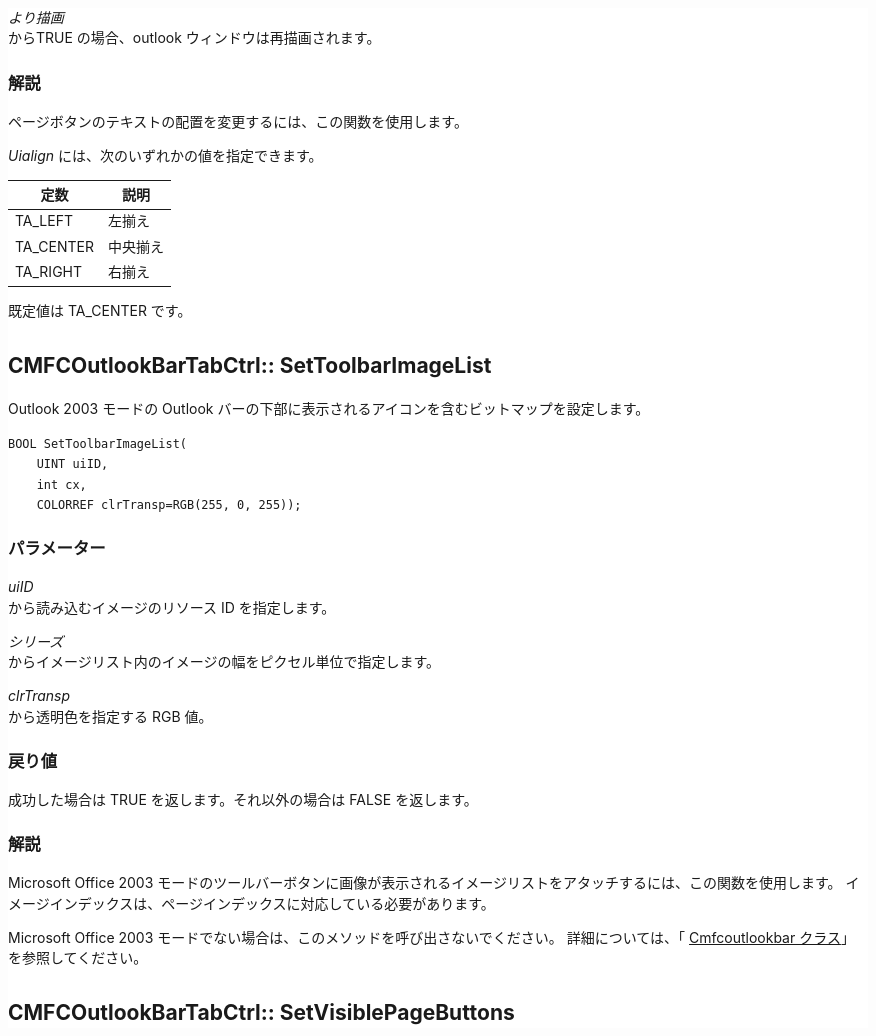 *より描画*<br/>
からTRUE の場合、outlook ウィンドウは再描画されます。

### <a name="remarks"></a>解説

ページボタンのテキストの配置を変更するには、この関数を使用します。

*Uialign* には、次のいずれかの値を指定できます。

|定数|説明|
|--------------|-------------|
|TA_LEFT|左揃え|
|TA_CENTER|中央揃え|
|TA_RIGHT|右揃え|

既定値は TA_CENTER です。

## <a name="cmfcoutlookbartabctrlsettoolbarimagelist"></a><a name="settoolbarimagelist"></a> CMFCOutlookBarTabCtrl:: SetToolbarImageList

Outlook 2003 モードの Outlook バーの下部に表示されるアイコンを含むビットマップを設定します。

```
BOOL SetToolbarImageList(
    UINT uiID,
    int cx,
    COLORREF clrTransp=RGB(255, 0, 255));
```

### <a name="parameters"></a>パラメーター

*uiID*<br/>
から読み込むイメージのリソース ID を指定します。

*シリーズ*<br/>
からイメージリスト内のイメージの幅をピクセル単位で指定します。

*clrTransp*<br/>
から透明色を指定する RGB 値。

### <a name="return-value"></a>戻り値

成功した場合は TRUE を返します。それ以外の場合は FALSE を返します。

### <a name="remarks"></a>解説

Microsoft Office 2003 モードのツールバーボタンに画像が表示されるイメージリストをアタッチするには、この関数を使用します。 イメージインデックスは、ページインデックスに対応している必要があります。

Microsoft Office 2003 モードでない場合は、このメソッドを呼び出さないでください。 詳細については、「 [Cmfcoutlookbar クラス](../../mfc/reference/cmfcoutlookbar-class.md)」を参照してください。

## <a name="cmfcoutlookbartabctrlsetvisiblepagebuttons"></a><a name="setvisiblepagebuttons"></a> CMFCOutlookBarTabCtrl:: SetVisiblePageButtons
